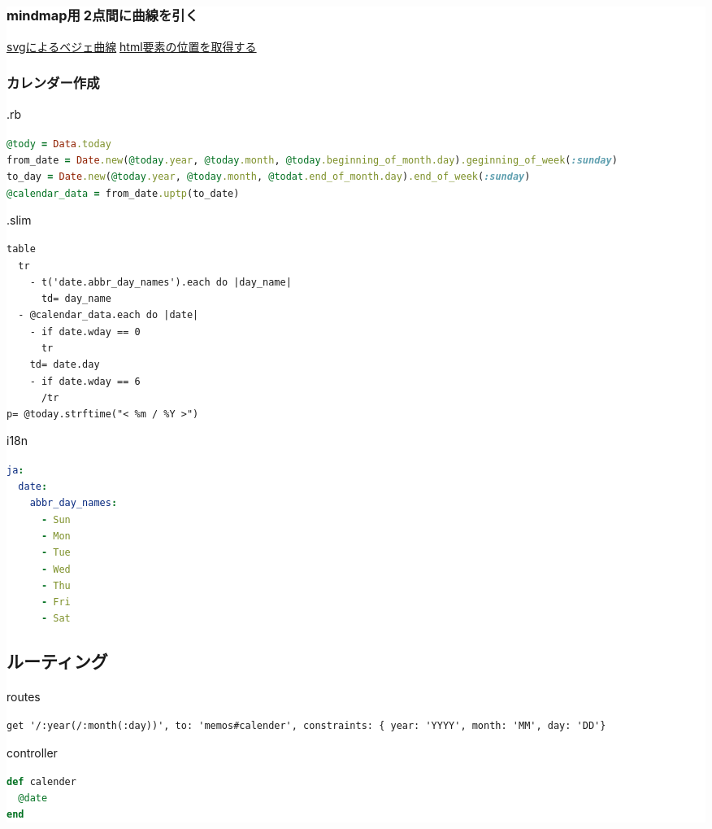 
### mindmap用 2点間に曲線を引く
[svgによるベジェ曲線](http://yamatyuu.net/computer/html/svg/bezier2.html)
[html要素の位置を取得する](https://maku77.github.io/js/dom/elem-pos.html)


### カレンダー作成
.rb
```rb
@tody = Data.today
from_date = Date.new(@today.year, @today.month, @today.beginning_of_month.day).geginning_of_week(:sunday)
to_day = Date.new(@today.year, @today.month, @todat.end_of_month.day).end_of_week(:sunday)
@calendar_data = from_date.uptp(to_date)
```
.slim
```
table
  tr
    - t('date.abbr_day_names').each do |day_name|
      td= day_name
  - @calendar_data.each do |date|
    - if date.wday == 0
      tr
    td= date.day
    - if date.wday == 6
      /tr
p= @today.strftime("< %m / %Y >")
```
i18n
```yml
ja:
  date:
    abbr_day_names:
      - Sun
      - Mon
      - Tue
      - Wed
      - Thu
      - Fri
      - Sat
```

## ルーティング
routes
```
get '/:year(/:month(:day))', to: 'memos#calender', constraints: { year: 'YYYY', month: 'MM', day: 'DD'}
```
controller
```rb
def calender
  @date
end
```
